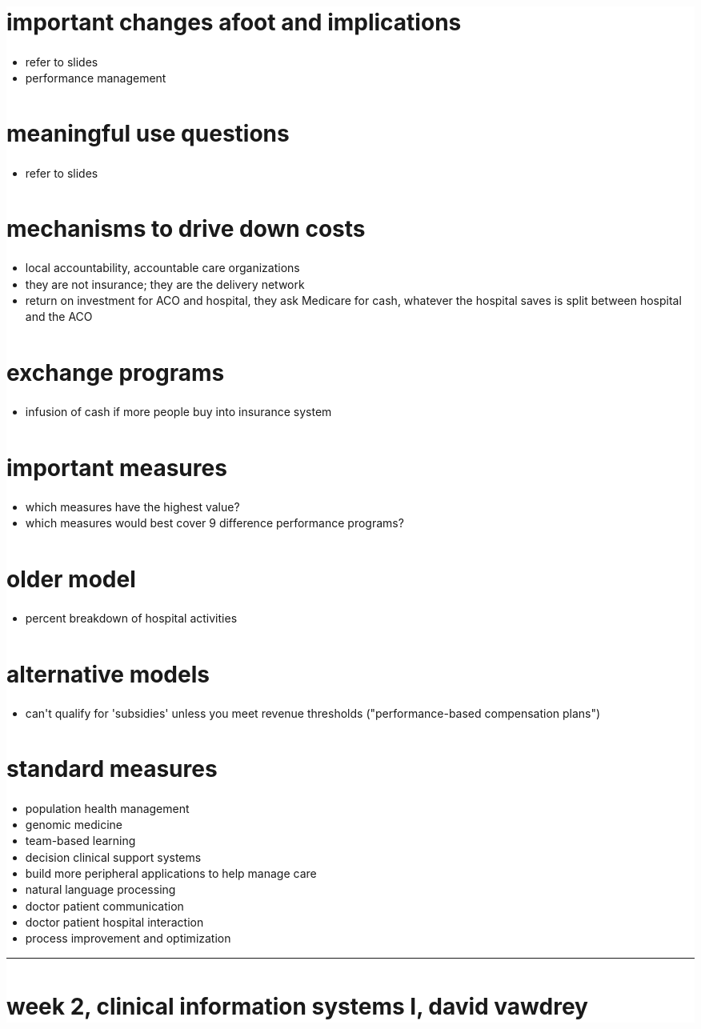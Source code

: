 # important changes afoot and implications
* refer to slides 
* performance management

# meaningful use questions
* refer to slides

# mechanisms to drive down costs
* local accountability, accountable care organizations
* they are not insurance; they are the delivery network
* return on investment for ACO and hospital, they ask Medicare for cash, whatever the hospital saves is split between hospital and the ACO

# exchange programs
* infusion of cash if more people buy into insurance system

# important measures
* which measures have the highest value?
* which measures would best cover 9 difference performance programs?

# older model
* percent breakdown of hospital activities

# alternative models
* can't qualify for 'subsidies' unless you meet revenue thresholds ("performance-based compensation plans")

# standard measures
* population health management
* genomic medicine
* team-based learning
* decision clinical support systems
* build more peripheral applications to help manage care
* natural language processing
* doctor patient communication
* doctor patient hospital interaction
* process improvement and optimization

---

# week 2, clinical information systems I, david vawdrey

